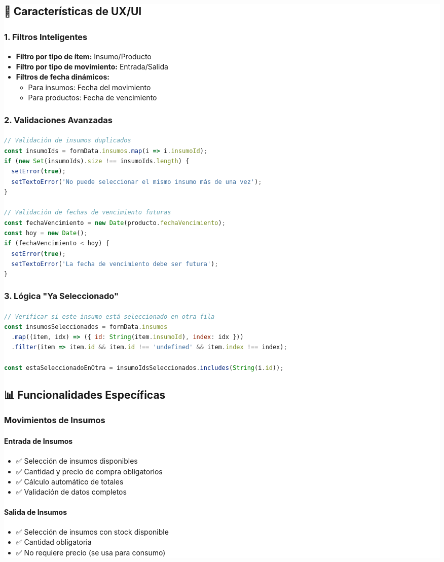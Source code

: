 ## 🎨 Características de UX/UI

### **1. Filtros Inteligentes**
- **Filtro por tipo de ítem:** Insumo/Producto
- **Filtro por tipo de movimiento:** Entrada/Salida
- **Filtros de fecha dinámicos:**
  - Para insumos: Fecha del movimiento
  - Para productos: Fecha de vencimiento

### **2. Validaciones Avanzadas**
```javascript
// Validación de insumos duplicados
const insumoIds = formData.insumos.map(i => i.insumoId);
if (new Set(insumoIds).size !== insumoIds.length) {
  setError(true);
  setTextoError('No puede seleccionar el mismo insumo más de una vez');
}

// Validación de fechas de vencimiento futuras
const fechaVencimiento = new Date(producto.fechaVencimiento);
const hoy = new Date();
if (fechaVencimiento < hoy) {
  setError(true);
  setTextoError('La fecha de vencimiento debe ser futura');
}
```

### **3. Lógica "Ya Seleccionado"**
```javascript
// Verificar si este insumo está seleccionado en otra fila
const insumosSeleccionados = formData.insumos
  .map((item, idx) => ({ id: String(item.insumoId), index: idx }))
  .filter(item => item.id && item.id !== 'undefined' && item.index !== index);

const estaSeleccionadoEnOtra = insumoIdsSeleccionados.includes(String(i.id));
```

## 📊 Funcionalidades Específicas

### **Movimientos de Insumos**

#### **Entrada de Insumos**
- ✅ Selección de insumos disponibles
- ✅ Cantidad y precio de compra obligatorios
- ✅ Cálculo automático de totales
- ✅ Validación de datos completos

#### **Salida de Insumos**
- ✅ Selección de insumos con stock disponible
- ✅ Cantidad obligatoria
- ✅ No requiere precio (se usa para consumo)
